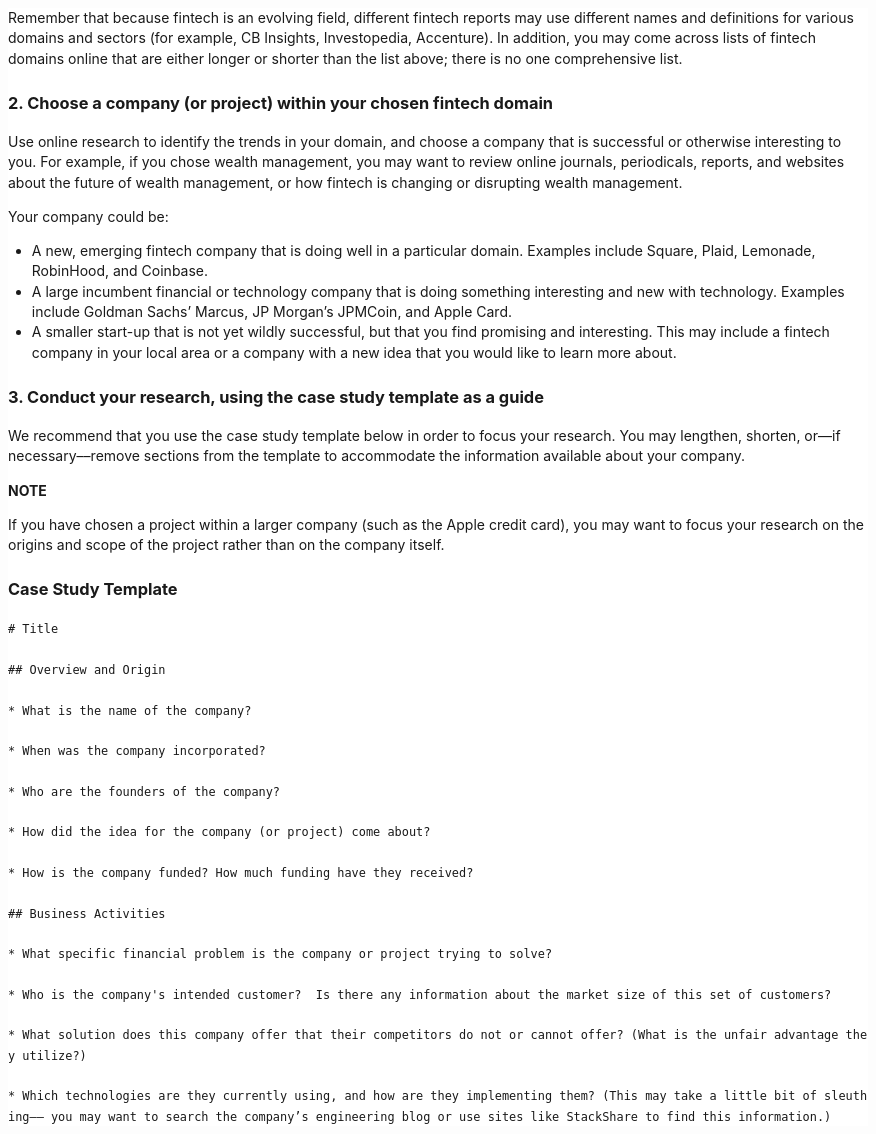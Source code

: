 Remember that because fintech is an evolving field, different fintech reports may use different names and definitions for various domains and sectors (for example, CB Insights, Investopedia, Accenture). In addition, you may come across lists of fintech domains online that are either longer or shorter than the list above; there is no one comprehensive list.

### **2. Choose a company (or project) within your chosen fintech domain**

Use online research to identify the trends in your domain, and choose a company that is successful or otherwise interesting to you. For example, if you chose wealth management, you may want to review online journals, periodicals, reports, and websites about the future of wealth management, or how fintech is changing or disrupting wealth management.

Your company could be:

- A new, emerging fintech company that is doing well in a particular domain. Examples include Square, Plaid, Lemonade, RobinHood, and Coinbase.
- A large incumbent financial or technology company that is doing something interesting and new with technology. Examples include Goldman Sachs’ Marcus, JP Morgan’s JPMCoin, and Apple Card.
- A smaller start-up that is not yet wildly successful, but that you find promising and interesting. This may include a fintech company in your local area or a company with a new idea that you would like to learn more about.


### **3. Conduct your research, using the case study template as a guide**

We recommend that you use the case study template below in order to focus your research. You may lengthen, shorten, or––if necessary––remove sections from the template to accommodate the information available about your company.

**NOTE**

If you have chosen a project within a larger company (such as the Apple credit card), you may want to focus your research on the origins and scope of the project rather than on the company itself.

### **Case Study Template**

```
# Title

## Overview and Origin

* What is the name of the company?

* When was the company incorporated?

* Who are the founders of the company?

* How did the idea for the company (or project) come about?

* How is the company funded? How much funding have they received?

## Business Activities

* What specific financial problem is the company or project trying to solve?

* Who is the company's intended customer?  Is there any information about the market size of this set of customers?

* What solution does this company offer that their competitors do not or cannot offer? (What is the unfair advantage they utilize?)

* Which technologies are they currently using, and how are they implementing them? (This may take a little bit of sleuthing–– you may want to search the company’s engineering blog or use sites like StackShare to find this information.)

```